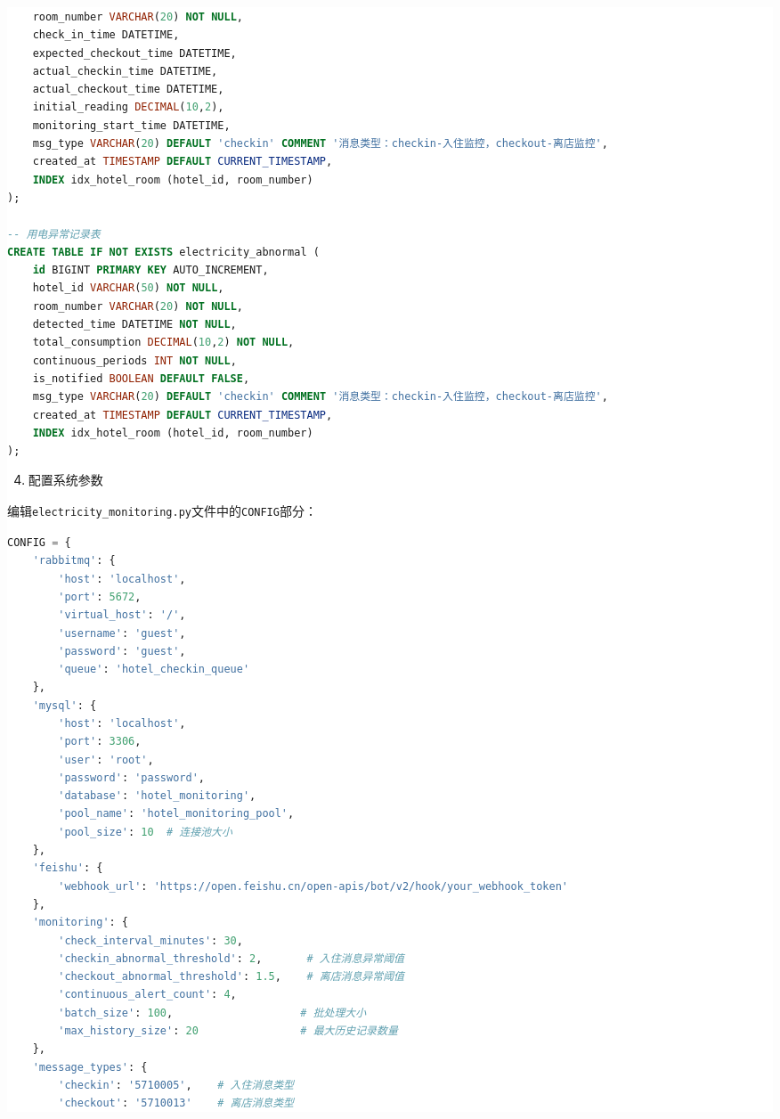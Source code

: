 ```sql
    room_number VARCHAR(20) NOT NULL,
    check_in_time DATETIME,
    expected_checkout_time DATETIME,
    actual_checkin_time DATETIME,
    actual_checkout_time DATETIME,
    initial_reading DECIMAL(10,2),
    monitoring_start_time DATETIME,
    msg_type VARCHAR(20) DEFAULT 'checkin' COMMENT '消息类型：checkin-入住监控，checkout-离店监控',
    created_at TIMESTAMP DEFAULT CURRENT_TIMESTAMP,
    INDEX idx_hotel_room (hotel_id, room_number)
);

-- 用电异常记录表
CREATE TABLE IF NOT EXISTS electricity_abnormal (
    id BIGINT PRIMARY KEY AUTO_INCREMENT,
    hotel_id VARCHAR(50) NOT NULL,
    room_number VARCHAR(20) NOT NULL,
    detected_time DATETIME NOT NULL,
    total_consumption DECIMAL(10,2) NOT NULL,
    continuous_periods INT NOT NULL,
    is_notified BOOLEAN DEFAULT FALSE,
    msg_type VARCHAR(20) DEFAULT 'checkin' COMMENT '消息类型：checkin-入住监控，checkout-离店监控',
    created_at TIMESTAMP DEFAULT CURRENT_TIMESTAMP,
    INDEX idx_hotel_room (hotel_id, room_number)
);
```

4. 配置系统参数

编辑`electricity_monitoring.py`文件中的`CONFIG`部分：

```python
CONFIG = {
    'rabbitmq': {
        'host': 'localhost',
        'port': 5672,
        'virtual_host': '/',
        'username': 'guest',
        'password': 'guest',
        'queue': 'hotel_checkin_queue'
    },
    'mysql': {
        'host': 'localhost',
        'port': 3306,
        'user': 'root',
        'password': 'password',
        'database': 'hotel_monitoring',
        'pool_name': 'hotel_monitoring_pool',
        'pool_size': 10  # 连接池大小
    },
    'feishu': {
        'webhook_url': 'https://open.feishu.cn/open-apis/bot/v2/hook/your_webhook_token'
    },
    'monitoring': {
        'check_interval_minutes': 30,
        'checkin_abnormal_threshold': 2,       # 入住消息异常阈值
        'checkout_abnormal_threshold': 1.5,    # 离店消息异常阈值
        'continuous_alert_count': 4,
        'batch_size': 100,                    # 批处理大小
        'max_history_size': 20                # 最大历史记录数量
    },
    'message_types': {
        'checkin': '5710005',    # 入住消息类型
        'checkout': '5710013'    # 离店消息类型
```